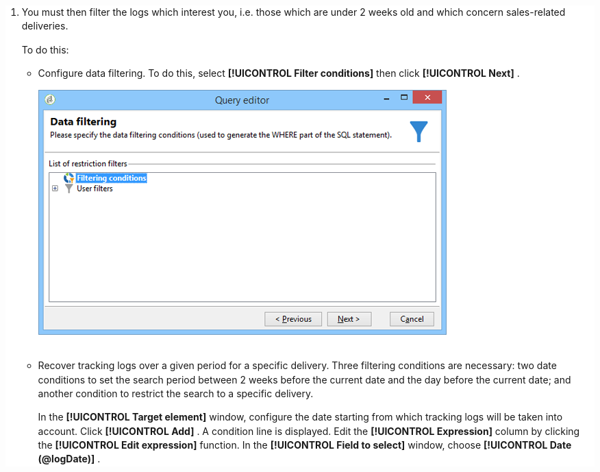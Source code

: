 1. You must then filter the logs which interest you, i.e. those which are under 2 weeks old and which concern sales-related deliveries.

   To do this:

    * Configure data filtering. To do this, select **[!UICONTROL Filter conditions]** then click **[!UICONTROL Next]** .
    
      ![](assets/query_editor_nveau_22.png)

    * Recover tracking logs over a given period for a specific delivery. Three filtering conditions are necessary: two date conditions to set the search period between 2 weeks before the current date and the day before the current date; and another condition to restrict the search to a specific delivery.

      In the **[!UICONTROL Target element]** window, configure the date starting from which tracking logs will be taken into account. Click **[!UICONTROL Add]** . A condition line is displayed. Edit the **[!UICONTROL Expression]** column by clicking the **[!UICONTROL Edit expression]** function. In the **[!UICONTROL Field to select]** window, choose **[!UICONTROL Date (@logDate)]** .
    
